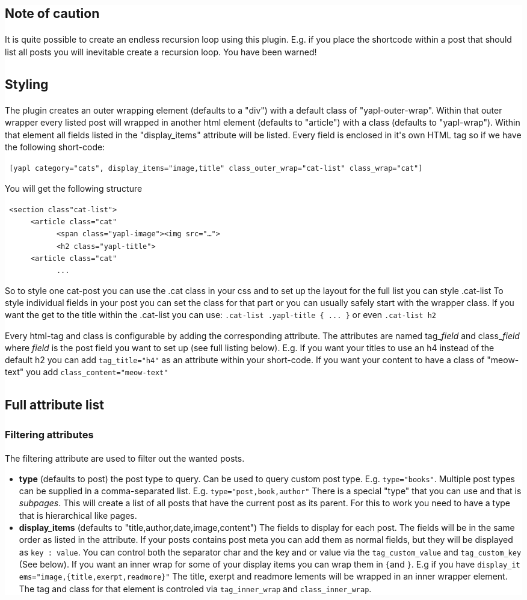 ## Note of caution

It is quite possible to create an endless recursion loop using this plugin.
E.g. if you place the shortcode within a post that should list all posts
you will inevitable create a recursion loop. You have been warned!

## Styling

The plugin creates an outer wrapping element (defaults to a "div") with
a default class of "yapl-outer-wrap". Within that outer wrapper every
listed post will wrapped in another html element (defaults to "article")
with a class (defaults to "yapl-wrap"). Within that element all fields
listed in the "display_items" attribute will be listed. Every field is
enclosed in it's own HTML tag so if we have the following short-code:

     [yapl category="cats", display_items="image,title" class_outer_wrap="cat-list" class_wrap="cat"]

You will get the following structure

     <section class"cat-list">
    	  <article class="cat"
    			<span class="yapl-image"><img src="…">
    			<h2 class="yapl-title">
    	  <article class="cat"
    			...

So to style one cat-post you can use the .cat class in your css and to
set up the layout for the full list you can style .cat-list To style
individual fields in your post you can set the class for that part or
you can usually safely start with the wrapper class. If you want the get
to the title within the .cat-list you can use:
`.cat-list .yapl-title { ... }` or even `.cat-list h2`

Every html-tag and class is configurable by adding the corresponding
attribute. The attributes are named tag\__field_ and class\__field_
where _field_ is the post field you want to set up (see full listing
below). E.g. If you want your titles to use an h4 instead of the default
h2 you can add `tag_title="h4"` as an attribute within your short-code.
If you want your content to have a class of "meow-text" you add
`class_content="meow-text"`

## Full attribute list

### Filtering attributes

The filtering attribute are used to filter out the wanted posts.

- **type** (defaults to post) the post type to query. Can be used to
  query custom post type. E.g. `type="books"`. Multiple post types can
  be supplied in a comma-separated list. E.g. `type="post,book,author"`
  There is a special "type" that you can use and that is _subpages_. This will
  create a list of all posts that have the current post as its parent. For this to
  work you need to have a type that is hierarchical like pages.
- **display_items** (defaults to "title,author,date,image,content")
  The fields to display for each post. The fields will be in the same order as
  listed in the attribute. If your posts contains post meta you can add them
  as normal fields, but they will be displayed as `key : value`. You can control
  both the separator char and the key and or value via the `tag_custom_value` and
  `tag_custom_key` (See below).
  If you want an inner wrap for some of your display items you can wrap them in
  `{`and `}`. E.g if you have `display_items="image,{title,exerpt,readmore}"`
  The title, exerpt and readmore lements will be wrapped in an inner wrapper
  element. The tag and class for that element is controled via `tag_inner_wrap`
  and `class_inner_wrap`.